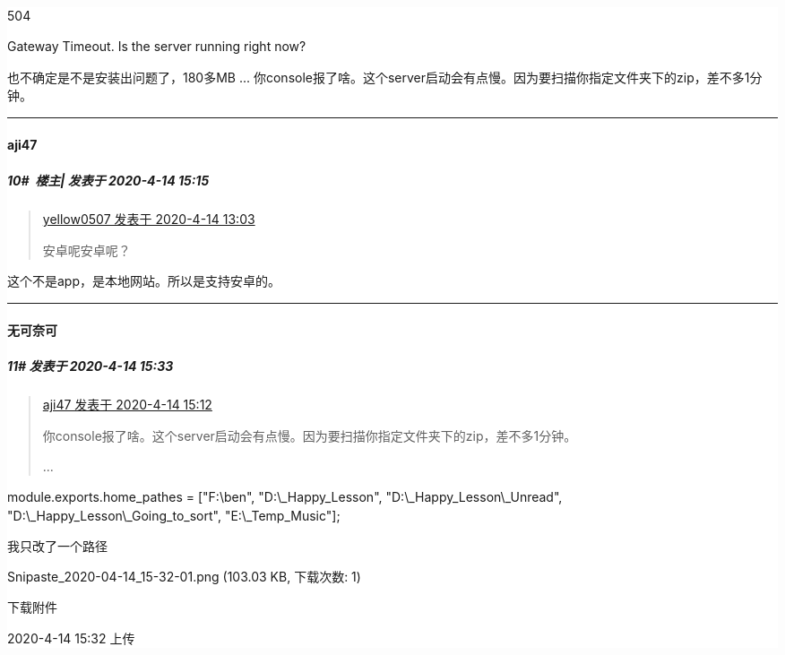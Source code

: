 504

Gateway Timeout. Is the server running right now?

也不确定是不是安装出问题了，180多MB ...</blockquote>
你console报了啥。这个server启动会有点慢。因为要扫描你指定文件夹下的zip，差不多1分钟。







*****

####  aji47  
##### 10#         楼主| 发表于 2020-4-14 15:15



<blockquote><a href="httphttps://bbs.saraba1st.com/2b/forum.php?mod=redirect&amp;goto=findpost&amp;pid=47075447&amp;ptid=1924064" target="_blank">yellow0507 发表于 2020-4-14 13:03</a>

安卓呢安卓呢？</blockquote>
这个不是app，是本地网站。所以是支持安卓的。







*****

####  无可奈可  
##### 11#       发表于 2020-4-14 15:33



<blockquote><a href="httphttps://bbs.saraba1st.com/2b/forum.php?mod=redirect&amp;goto=findpost&amp;pid=47076944&amp;ptid=1924064" target="_blank">aji47 发表于 2020-4-14 15:12</a>

你console报了啥。这个server启动会有点慢。因为要扫描你指定文件夹下的zip，差不多1分钟。

 ...</blockquote>
module.exports.home_pathes = ["F:\\ben", "D:\\_Happy_Lesson", "D:\\_Happy_Lesson\\_Unread", "D:\\_Happy_Lesson\\_Going_to_sort", "E:\\_Temp_Music"];

我只改了一个路径







Snipaste_2020-04-14_15-32-01.png
(103.03 KB, 下载次数: 1)




下载附件


2020-4-14 15:32 上传


